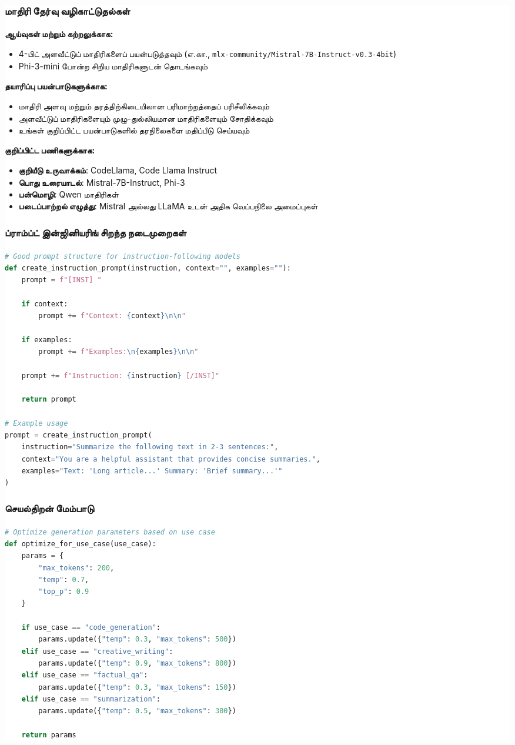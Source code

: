 ### மாதிரி தேர்வு வழிகாட்டுதல்கள்

**ஆய்வுகள் மற்றும் கற்றலுக்காக:**
- 4-பிட் அளவீட்டுப் மாதிரிகளைப் பயன்படுத்தவும் (எ.கா., `mlx-community/Mistral-7B-Instruct-v0.3-4bit`)
- Phi-3-mini போன்ற சிறிய மாதிரிகளுடன் தொடங்கவும்

**தயாரிப்பு பயன்பாடுகளுக்காக:**
- மாதிரி அளவு மற்றும் தரத்திற்கிடையிலான பரிமாற்றத்தைப் பரிசீலிக்கவும்
- அளவீட்டுப் மாதிரிகளையும் முழு-துல்லியமான மாதிரிகளையும் சோதிக்கவும்
- உங்கள் குறிப்பிட்ட பயன்பாடுகளில் தரநிலைகளை மதிப்பீடு செய்யவும்

**குறிப்பிட்ட பணிகளுக்காக:**
- **குறியீடு உருவாக்கம்**: CodeLlama, Code Llama Instruct
- **பொது உரையாடல்**: Mistral-7B-Instruct, Phi-3
- **பன்மொழி**: Qwen மாதிரிகள்
- **படைப்பாற்றல் எழுத்து**: Mistral அல்லது LLaMA உடன் அதிக வெப்பநிலை அமைப்புகள்

### ப்ராம்ப்ட் இன்ஜினியரிங் சிறந்த நடைமுறைகள்

```python
# Good prompt structure for instruction-following models
def create_instruction_prompt(instruction, context="", examples=""):
    prompt = f"[INST] "
    
    if context:
        prompt += f"Context: {context}\n\n"
    
    if examples:
        prompt += f"Examples:\n{examples}\n\n"
    
    prompt += f"Instruction: {instruction} [/INST]"
    
    return prompt

# Example usage
prompt = create_instruction_prompt(
    instruction="Summarize the following text in 2-3 sentences:",
    context="You are a helpful assistant that provides concise summaries.",
    examples="Text: 'Long article...' Summary: 'Brief summary...'"
)
```

### செயல்திறன் மேம்பாடு

```python
# Optimize generation parameters based on use case
def optimize_for_use_case(use_case):
    params = {
        "max_tokens": 200,
        "temp": 0.7,
        "top_p": 0.9
    }
    
    if use_case == "code_generation":
        params.update({"temp": 0.3, "max_tokens": 500})
    elif use_case == "creative_writing":
        params.update({"temp": 0.9, "max_tokens": 800})
    elif use_case == "factual_qa":
        params.update({"temp": 0.3, "max_tokens": 150})
    elif use_case == "summarization":
        params.update({"temp": 0.5, "max_tokens": 300})
    
    return params

```